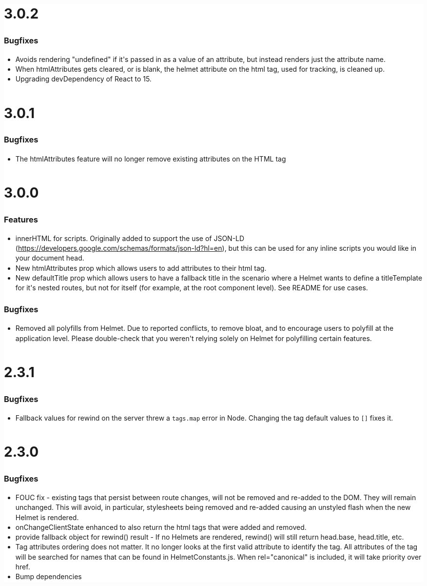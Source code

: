 # 3.0.2

### Bugfixes

- Avoids rendering "undefined" if it's passed in as a value of an attribute, but instead renders just the attribute name.
- When htmlAttributes gets cleared, or is blank, the helmet attribute on the html tag, used for tracking, is cleaned up.
- Upgrading devDependency of React to 15.

# 3.0.1

### Bugfixes

- The htmlAttributes feature will no longer remove existing attributes on the HTML tag

# 3.0.0

### Features

- innerHTML for scripts. Originally added to support the use of JSON-LD (https://developers.google.com/schemas/formats/json-ld?hl=en), but this can be used for any inline scripts you would like in your document head.
- New htmlAttributes prop which allows users to add attributes to their html tag.
- New defaultTitle prop which allows users to have a fallback title in the scenario where a Helmet wants to define a titleTemplate for it's nested routes, but not for itself (for example, at the root component level). See README for use cases.

### Bugfixes

- Removed all polyfills from Helmet. Due to reported conflicts, to remove bloat, and to encourage users to polyfill at the application level. Please double-check that you weren't relying solely on Helmet for polyfilling certain features.

# 2.3.1

### Bugfixes

- Fallback values for rewind on the server threw a `tags.map` error in Node. Changing the tag default values to `[]` fixes it.

# 2.3.0

### Bugfixes

- FOUC fix - existing tags that persist between route changes, will not be removed and re-added to the DOM. They will remain unchanged. This will avoid, in particular, stylesheets being removed and re-added causing an unstyled flash when the new Helmet is rendered.
- onChangeClientState enhanced to also return the html tags that were added and removed.
- provide fallback object for rewind() result - If no Helmets are rendered, rewind() will still return head.base, head.title, etc.
- Tag attributes ordering does not matter. It no longer looks at the first valid attribute to identify the tag. All attributes of the tag will be searched for names that can be found in HelmetConstants.js. When rel="canonical" is included, it will take priority over href.
- Bump dependencies
